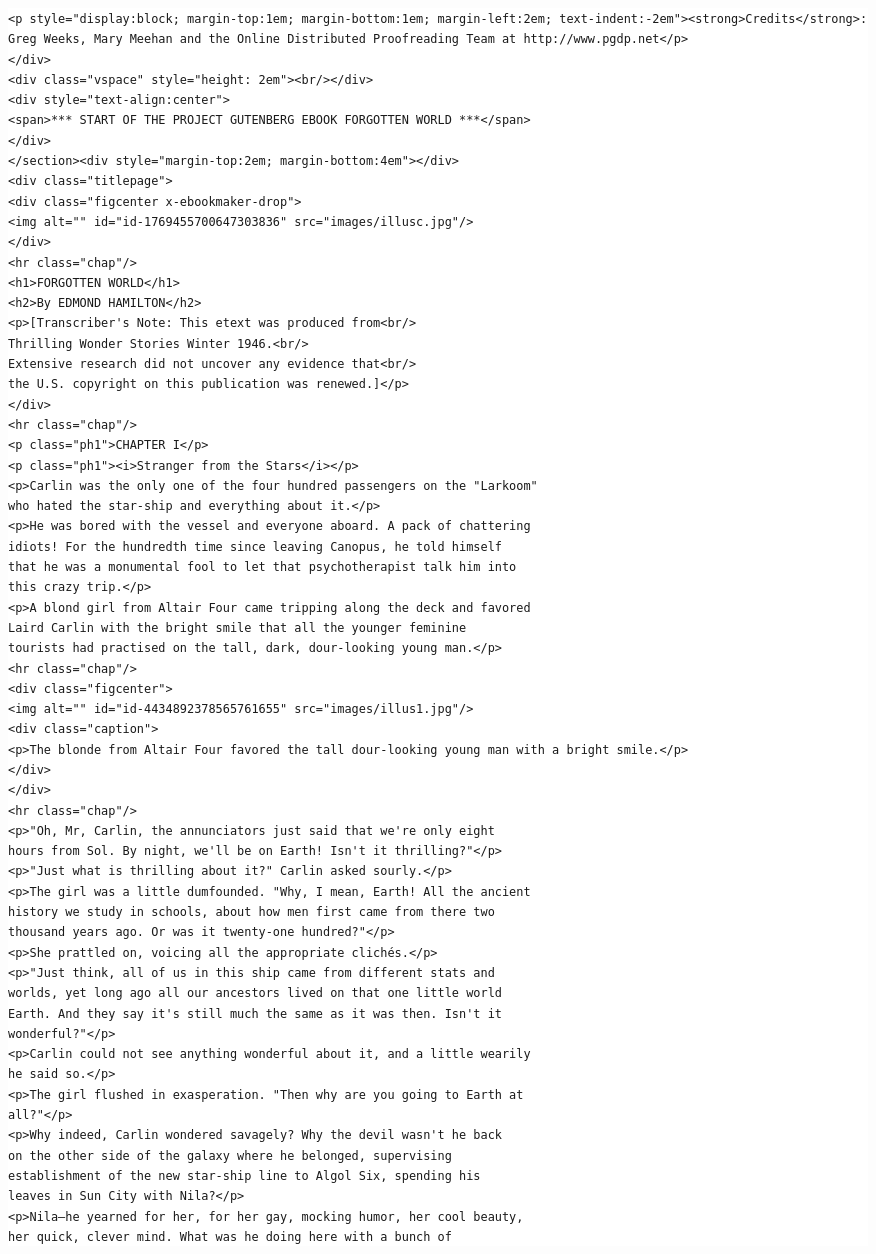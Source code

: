     <p style="display:block; margin-top:1em; margin-bottom:1em; margin-left:2em; text-indent:-2em"><strong>Credits</strong>: Greg Weeks, Mary Meehan and the Online Distributed Proofreading Team at http://www.pgdp.net</p>
    </div>
    <div class="vspace" style="height: 2em"><br/></div>
    <div style="text-align:center">
    <span>*** START OF THE PROJECT GUTENBERG EBOOK FORGOTTEN WORLD ***</span>
    </div>
    </section><div style="margin-top:2em; margin-bottom:4em"></div>
    <div class="titlepage">
    <div class="figcenter x-ebookmaker-drop">
    <img alt="" id="id-1769455700647303836" src="images/illusc.jpg"/>
    </div>
    <hr class="chap"/>
    <h1>FORGOTTEN WORLD</h1>
    <h2>By EDMOND HAMILTON</h2>
    <p>[Transcriber's Note: This etext was produced from<br/>
    Thrilling Wonder Stories Winter 1946.<br/>
    Extensive research did not uncover any evidence that<br/>
    the U.S. copyright on this publication was renewed.]</p>
    </div>
    <hr class="chap"/>
    <p class="ph1">CHAPTER I</p>
    <p class="ph1"><i>Stranger from the Stars</i></p>
    <p>Carlin was the only one of the four hundred passengers on the "Larkoom"
    who hated the star-ship and everything about it.</p>
    <p>He was bored with the vessel and everyone aboard. A pack of chattering
    idiots! For the hundredth time since leaving Canopus, he told himself
    that he was a monumental fool to let that psychotherapist talk him into
    this crazy trip.</p>
    <p>A blond girl from Altair Four came tripping along the deck and favored
    Laird Carlin with the bright smile that all the younger feminine
    tourists had practised on the tall, dark, dour-looking young man.</p>
    <hr class="chap"/>
    <div class="figcenter">
    <img alt="" id="id-4434892378565761655" src="images/illus1.jpg"/>
    <div class="caption">
    <p>The blonde from Altair Four favored the tall dour-looking young man with a bright smile.</p>
    </div>
    </div>
    <hr class="chap"/>
    <p>"Oh, Mr, Carlin, the annunciators just said that we're only eight
    hours from Sol. By night, we'll be on Earth! Isn't it thrilling?"</p>
    <p>"Just what is thrilling about it?" Carlin asked sourly.</p>
    <p>The girl was a little dumfounded. "Why, I mean, Earth! All the ancient
    history we study in schools, about how men first came from there two
    thousand years ago. Or was it twenty-one hundred?"</p>
    <p>She prattled on, voicing all the appropriate clichés.</p>
    <p>"Just think, all of us in this ship came from different stats and
    worlds, yet long ago all our ancestors lived on that one little world
    Earth. And they say it's still much the same as it was then. Isn't it
    wonderful?"</p>
    <p>Carlin could not see anything wonderful about it, and a little wearily
    he said so.</p>
    <p>The girl flushed in exasperation. "Then why are you going to Earth at
    all?"</p>
    <p>Why indeed, Carlin wondered savagely? Why the devil wasn't he back
    on the other side of the galaxy where he belonged, supervising
    establishment of the new star-ship line to Algol Six, spending his
    leaves in Sun City with Nila?</p>
    <p>Nila—he yearned for her, for her gay, mocking humor, her cool beauty,
    her quick, clever mind. What was he doing here with a bunch of